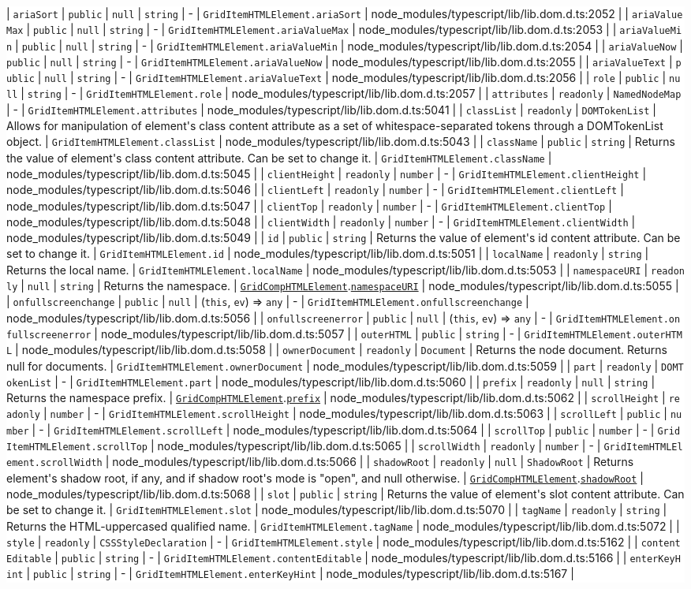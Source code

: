 | <a id="ariasort"></a> `ariaSort` | `public` | `null` \| `string` | - | `GridItemHTMLElement.ariaSort` | node\_modules/typescript/lib/lib.dom.d.ts:2052 |
| <a id="ariavaluemax"></a> `ariaValueMax` | `public` | `null` \| `string` | - | `GridItemHTMLElement.ariaValueMax` | node\_modules/typescript/lib/lib.dom.d.ts:2053 |
| <a id="ariavaluemin"></a> `ariaValueMin` | `public` | `null` \| `string` | - | `GridItemHTMLElement.ariaValueMin` | node\_modules/typescript/lib/lib.dom.d.ts:2054 |
| <a id="ariavaluenow"></a> `ariaValueNow` | `public` | `null` \| `string` | - | `GridItemHTMLElement.ariaValueNow` | node\_modules/typescript/lib/lib.dom.d.ts:2055 |
| <a id="ariavaluetext"></a> `ariaValueText` | `public` | `null` \| `string` | - | `GridItemHTMLElement.ariaValueText` | node\_modules/typescript/lib/lib.dom.d.ts:2056 |
| <a id="role"></a> `role` | `public` | `null` \| `string` | - | `GridItemHTMLElement.role` | node\_modules/typescript/lib/lib.dom.d.ts:2057 |
| <a id="attributes"></a> `attributes` | `readonly` | `NamedNodeMap` | - | `GridItemHTMLElement.attributes` | node\_modules/typescript/lib/lib.dom.d.ts:5041 |
| <a id="classlist"></a> `classList` | `readonly` | `DOMTokenList` | Allows for manipulation of element's class content attribute as a set of whitespace-separated tokens through a DOMTokenList object. | `GridItemHTMLElement.classList` | node\_modules/typescript/lib/lib.dom.d.ts:5043 |
| <a id="classname"></a> `className` | `public` | `string` | Returns the value of element's class content attribute. Can be set to change it. | `GridItemHTMLElement.className` | node\_modules/typescript/lib/lib.dom.d.ts:5045 |
| <a id="clientheight"></a> `clientHeight` | `readonly` | `number` | - | `GridItemHTMLElement.clientHeight` | node\_modules/typescript/lib/lib.dom.d.ts:5046 |
| <a id="clientleft"></a> `clientLeft` | `readonly` | `number` | - | `GridItemHTMLElement.clientLeft` | node\_modules/typescript/lib/lib.dom.d.ts:5047 |
| <a id="clienttop"></a> `clientTop` | `readonly` | `number` | - | `GridItemHTMLElement.clientTop` | node\_modules/typescript/lib/lib.dom.d.ts:5048 |
| <a id="clientwidth"></a> `clientWidth` | `readonly` | `number` | - | `GridItemHTMLElement.clientWidth` | node\_modules/typescript/lib/lib.dom.d.ts:5049 |
| <a id="id"></a> `id` | `public` | `string` | Returns the value of element's id content attribute. Can be set to change it. | `GridItemHTMLElement.id` | node\_modules/typescript/lib/lib.dom.d.ts:5051 |
| <a id="localname"></a> `localName` | `readonly` | `string` | Returns the local name. | `GridItemHTMLElement.localName` | node\_modules/typescript/lib/lib.dom.d.ts:5053 |
| <a id="namespaceuri"></a> `namespaceURI` | `readonly` | `null` \| `string` | Returns the namespace. | [`GridCompHTMLElement`](gridstack.component.md#gridcomphtmlelement).[`namespaceURI`](gridstack.component.md#namespaceuri) | node\_modules/typescript/lib/lib.dom.d.ts:5055 |
| <a id="onfullscreenchange"></a> `onfullscreenchange` | `public` | `null` \| (`this`, `ev`) => `any` | - | `GridItemHTMLElement.onfullscreenchange` | node\_modules/typescript/lib/lib.dom.d.ts:5056 |
| <a id="onfullscreenerror"></a> `onfullscreenerror` | `public` | `null` \| (`this`, `ev`) => `any` | - | `GridItemHTMLElement.onfullscreenerror` | node\_modules/typescript/lib/lib.dom.d.ts:5057 |
| <a id="outerhtml"></a> `outerHTML` | `public` | `string` | - | `GridItemHTMLElement.outerHTML` | node\_modules/typescript/lib/lib.dom.d.ts:5058 |
| <a id="ownerdocument"></a> `ownerDocument` | `readonly` | `Document` | Returns the node document. Returns null for documents. | `GridItemHTMLElement.ownerDocument` | node\_modules/typescript/lib/lib.dom.d.ts:5059 |
| <a id="part"></a> `part` | `readonly` | `DOMTokenList` | - | `GridItemHTMLElement.part` | node\_modules/typescript/lib/lib.dom.d.ts:5060 |
| <a id="prefix"></a> `prefix` | `readonly` | `null` \| `string` | Returns the namespace prefix. | [`GridCompHTMLElement`](gridstack.component.md#gridcomphtmlelement).[`prefix`](gridstack.component.md#prefix) | node\_modules/typescript/lib/lib.dom.d.ts:5062 |
| <a id="scrollheight"></a> `scrollHeight` | `readonly` | `number` | - | `GridItemHTMLElement.scrollHeight` | node\_modules/typescript/lib/lib.dom.d.ts:5063 |
| <a id="scrollleft"></a> `scrollLeft` | `public` | `number` | - | `GridItemHTMLElement.scrollLeft` | node\_modules/typescript/lib/lib.dom.d.ts:5064 |
| <a id="scrolltop"></a> `scrollTop` | `public` | `number` | - | `GridItemHTMLElement.scrollTop` | node\_modules/typescript/lib/lib.dom.d.ts:5065 |
| <a id="scrollwidth"></a> `scrollWidth` | `readonly` | `number` | - | `GridItemHTMLElement.scrollWidth` | node\_modules/typescript/lib/lib.dom.d.ts:5066 |
| <a id="shadowroot"></a> `shadowRoot` | `readonly` | `null` \| `ShadowRoot` | Returns element's shadow root, if any, and if shadow root's mode is "open", and null otherwise. | [`GridCompHTMLElement`](gridstack.component.md#gridcomphtmlelement).[`shadowRoot`](gridstack.component.md#shadowroot) | node\_modules/typescript/lib/lib.dom.d.ts:5068 |
| <a id="slot"></a> `slot` | `public` | `string` | Returns the value of element's slot content attribute. Can be set to change it. | `GridItemHTMLElement.slot` | node\_modules/typescript/lib/lib.dom.d.ts:5070 |
| <a id="tagname"></a> `tagName` | `readonly` | `string` | Returns the HTML-uppercased qualified name. | `GridItemHTMLElement.tagName` | node\_modules/typescript/lib/lib.dom.d.ts:5072 |
| <a id="style"></a> `style` | `readonly` | `CSSStyleDeclaration` | - | `GridItemHTMLElement.style` | node\_modules/typescript/lib/lib.dom.d.ts:5162 |
| <a id="contenteditable"></a> `contentEditable` | `public` | `string` | - | `GridItemHTMLElement.contentEditable` | node\_modules/typescript/lib/lib.dom.d.ts:5166 |
| <a id="enterkeyhint"></a> `enterKeyHint` | `public` | `string` | - | `GridItemHTMLElement.enterKeyHint` | node\_modules/typescript/lib/lib.dom.d.ts:5167 |